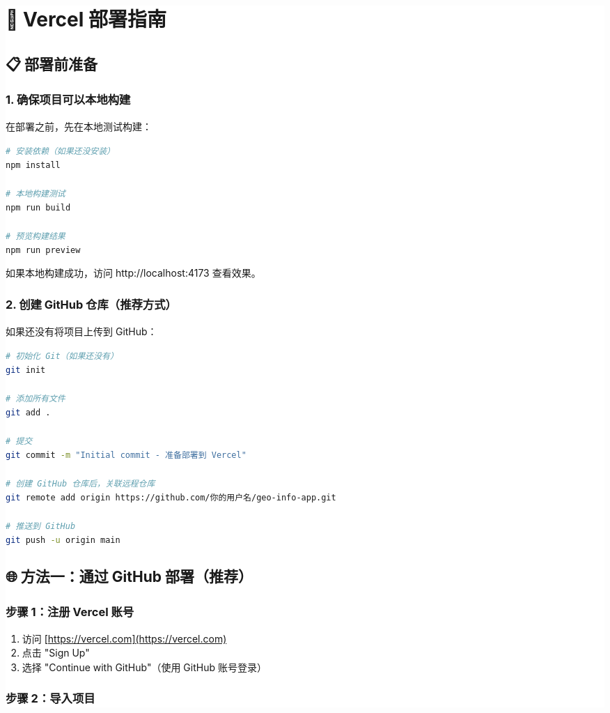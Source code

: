# 🚀 Vercel 部署指南

## 📋 部署前准备

### 1. 确保项目可以本地构建

在部署之前，先在本地测试构建：

```bash
# 安装依赖（如果还没安装）
npm install

# 本地构建测试
npm run build

# 预览构建结果
npm run preview
```

如果本地构建成功，访问 http://localhost:4173 查看效果。

### 2. 创建 GitHub 仓库（推荐方式）

如果还没有将项目上传到 GitHub：

```bash
# 初始化 Git（如果还没有）
git init

# 添加所有文件
git add .

# 提交
git commit -m "Initial commit - 准备部署到 Vercel"

# 创建 GitHub 仓库后，关联远程仓库
git remote add origin https://github.com/你的用户名/geo-info-app.git

# 推送到 GitHub
git push -u origin main
```

## 🌐 方法一：通过 GitHub 部署（推荐）

### 步骤 1：注册 Vercel 账号

1. 访问 [https://vercel.com](https://vercel.com)
2. 点击 "Sign Up"
3. 选择 "Continue with GitHub"（使用 GitHub 账号登录）

### 步骤 2：导入项目
